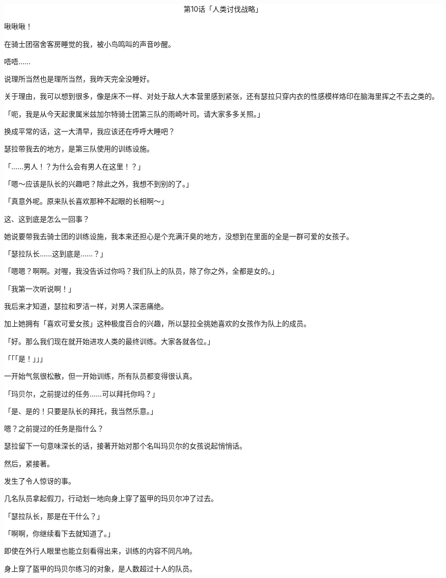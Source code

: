 <p align="center">第10话「人类讨伐战略」</p>

啾啾啾！

在骑士团宿舍客房睡觉的我，被小鸟鸣叫的声音吵醒。

唔唔……

说理所当然也是理所当然，我昨天完全没睡好。

关于理由，我可以想到很多，像是床不一样、对处于敌人大本营里感到紧张，还有瑟拉只穿内衣的性感模样烙印在脑海里挥之不去之类的。

「呃，我是从今天起隶属米兹加尔特骑士团第三队的雨崎叶司。请大家多多关照。」

换成平常的话，这一大清早，我应该还在呼呼大睡吧？

瑟拉带我去的地方，是第三队使用的训练设施。

「……男人！？为什么会有男人在这里！？」

「嗯～应该是队长的兴趣吧？除此之外，我想不到别的了。」

「真意外呢。原来队长喜欢那种不起眼的长相啊～」

这、这到底是怎么一回事？

她说要带我去骑士团的训练设施，我本来还担心是个充满汗臭的地方，没想到在里面的全是一群可爱的女孩子。

「瑟拉队长……这到底是……？」

「嗯嗯？啊啊。对喔，我没告诉过你吗？我们队上的队员，除了你之外，全都是女的。」

「我第一次听说啊！」

我后来才知道，瑟拉和罗洁一样，对男人深恶痛绝。

加上她拥有「喜欢可爱女孩」这种极度百合的兴趣，所以瑟拉全挑她喜欢的女孩作为队上的成员。

「好。那么我们现在就开始进攻人类的最终训练。大家各就各位。」

「「「是！」」」

一开始气氛很松散，但一开始训练，所有队员都变得很认真。

「玛贝尔，之前提过的任务……可以拜托你吗？」

「是、是的！只要是队长的拜托，我当然乐意。」

嗯？之前提过的任务是指什么？

瑟拉留下一句意味深长的话，接著开始对那个名叫玛贝尔的女孩说起悄悄话。

然后，紧接著。

发生了令人惊讶的事。

几名队员拿起假刀，行动划一地向身上穿了盔甲的玛贝尔冲了过去。

「瑟拉队长，那是在干什么？」

「啊啊，你继续看下去就知道了。」

即使在外行人眼里也能立刻看得出来，训练的内容不同凡响。

身上穿了盔甲的玛贝尔练习的对象，是人数超过十人的队员。
